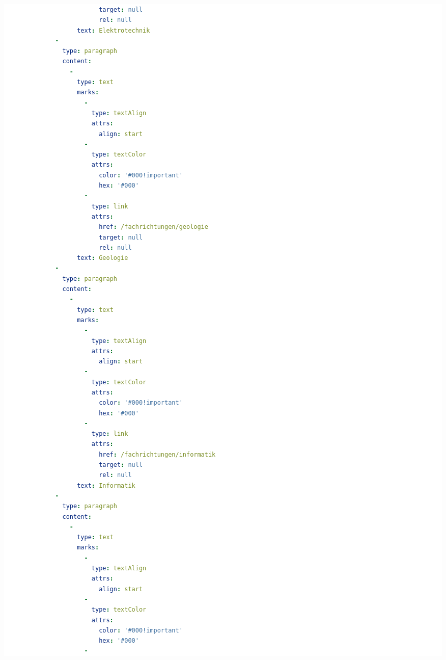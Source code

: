 ```yaml
                          target: null
                          rel: null
                    text: Elektrotechnik
              -
                type: paragraph
                content:
                  -
                    type: text
                    marks:
                      -
                        type: textAlign
                        attrs:
                          align: start
                      -
                        type: textColor
                        attrs:
                          color: '#000!important'
                          hex: '#000'
                      -
                        type: link
                        attrs:
                          href: /fachrichtungen/geologie
                          target: null
                          rel: null
                    text: Geologie
              -
                type: paragraph
                content:
                  -
                    type: text
                    marks:
                      -
                        type: textAlign
                        attrs:
                          align: start
                      -
                        type: textColor
                        attrs:
                          color: '#000!important'
                          hex: '#000'
                      -
                        type: link
                        attrs:
                          href: /fachrichtungen/informatik
                          target: null
                          rel: null
                    text: Informatik
              -
                type: paragraph
                content:
                  -
                    type: text
                    marks:
                      -
                        type: textAlign
                        attrs:
                          align: start
                      -
                        type: textColor
                        attrs:
                          color: '#000!important'
                          hex: '#000'
                      -
```